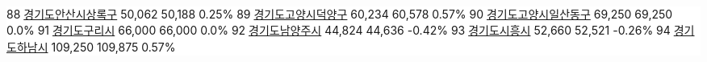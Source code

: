   <tr class="item">
    <td>88</td>
    <td><a href="/apt/경기도안산시상록구">경기도안산시상록구</a></td>
    <td>50,062</td>
    <td>50,188</td>
    <td>0.25%</td>
  </tr>

  <tr class="item">
    <td>89</td>
    <td><a href="/apt/경기도고양시덕양구">경기도고양시덕양구</a></td>
    <td>60,234</td>
    <td>60,578</td>
    <td>0.57%</td>
  </tr>

  <tr class="item">
    <td>90</td>
    <td><a href="/apt/경기도고양시일산동구">경기도고양시일산동구</a></td>
    <td>69,250</td>
    <td>69,250</td>
    <td>0.0%</td>
  </tr>

  <tr class="item">
    <td>91</td>
    <td><a href="/apt/경기도구리시">경기도구리시</a></td>
    <td>66,000</td>
    <td>66,000</td>
    <td>0.0%</td>
  </tr>

  <tr class="item">
    <td>92</td>
    <td><a href="/apt/경기도남양주시">경기도남양주시</a></td>
    <td>44,824</td>
    <td>44,636</td>
    <td>-0.42%</td>
  </tr>

  <tr class="item">
    <td>93</td>
    <td><a href="/apt/경기도시흥시">경기도시흥시</a></td>
    <td>52,660</td>
    <td>52,521</td>
    <td>-0.26%</td>
  </tr>

  <tr class="item">
    <td>94</td>
    <td><a href="/apt/경기도하남시">경기도하남시</a></td>
    <td>109,250</td>
    <td>109,875</td>
    <td>0.57%</td>
  </tr>
